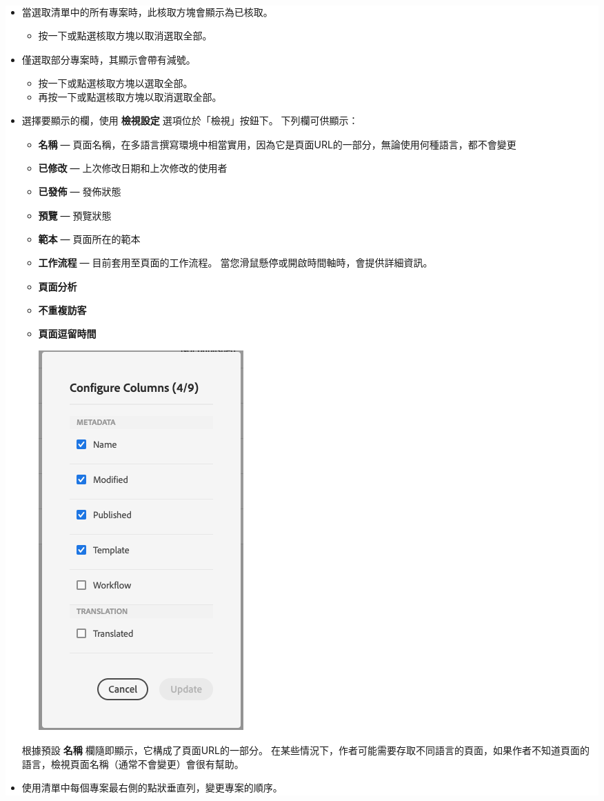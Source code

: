    * 當選取清單中的所有專案時，此核取方塊會顯示為已核取。

      * 按一下或點選核取方塊以取消選取全部。

   * 僅選取部分專案時，其顯示會帶有減號。

      * 按一下或點選核取方塊以選取全部。
      * 再按一下或點選核取方塊以取消選取全部。

* 選擇要顯示的欄，使用 **檢視設定** 選項位於「檢視」按鈕下。 下列欄可供顯示：

   * **名稱**  — 頁面名稱，在多語言撰寫環境中相當實用，因為它是頁面URL的一部分，無論使用何種語言，都不會變更
   * **已修改**  — 上次修改日期和上次修改的使用者
   * **已發佈**  — 發佈狀態
   * **預覽**  — 預覽狀態
   * **範本**  — 頁面所在的範本
   * **工作流程**  — 目前套用至頁面的工作流程。 當您滑鼠懸停或開啟時間軸時，會提供詳細資訊。
   * **頁面分析**
   * **不重複訪客**
   * **頁面逗留時間**

     ![選取欄](/help/sites-cloud/authoring/assets/select-columns.png)

  根據預設 **名稱** 欄隨即顯示，它構成了頁面URL的一部分。 在某些情況下，作者可能需要存取不同語言的頁面，如果作者不知道頁面的語言，檢視頁面名稱（通常不會變更）會很有幫助。

* 使用清單中每個專案最右側的點狀垂直列，變更專案的順序。
